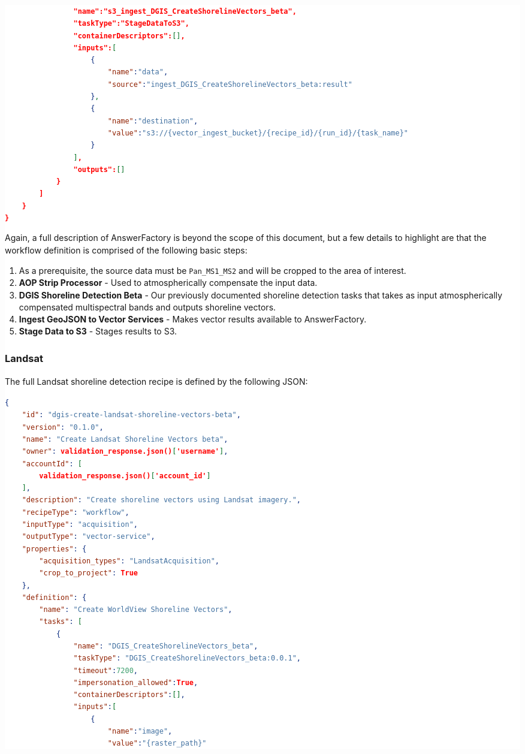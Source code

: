 ```json
                "name":"s3_ingest_DGIS_CreateShorelineVectors_beta",
                "taskType":"StageDataToS3",
                "containerDescriptors":[],
                "inputs":[
                    {
                        "name":"data",
                        "source":"ingest_DGIS_CreateShorelineVectors_beta:result"
                    },
                    {
                        "name":"destination",
                        "value":"s3://{vector_ingest_bucket}/{recipe_id}/{run_id}/{task_name}"
                    }
                ],
                "outputs":[]
            }
        ]
    }
}
```

Again, a full description of AnswerFactory is beyond the scope of this document, but a few details to highlight are that the workflow definition is comprised of the following basic steps:

1. As a prerequisite, the source data must be `Pan_MS1_MS2` and will be cropped to the area of interest.
2. **AOP Strip Processor** - Used to atmospherically compensate the input data.
3. **DGIS Shoreline Detection Beta** - Our previously documented shoreline detection tasks that takes as input atmospherically compensated multispectral bands and outputs shoreline vectors.
4. **Ingest GeoJSON to Vector Services** - Makes vector results available to AnswerFactory.
5. **Stage Data to S3** - Stages results to S3.

### Landsat

The full Landsat shoreline detection recipe is defined by the following JSON:

```json
{
    "id": "dgis-create-landsat-shoreline-vectors-beta",
    "version": "0.1.0",
    "name": "Create Landsat Shoreline Vectors beta",
    "owner": validation_response.json()['username'],
    "accountId": [
        validation_response.json()['account_id']
    ],
    "description": "Create shoreline vectors using Landsat imagery.",
    "recipeType": "workflow",
    "inputType": "acquisition",
    "outputType": "vector-service",
    "properties": {
        "acquisition_types": "LandsatAcquisition",
        "crop_to_project": True
    },
    "definition": {
        "name": "Create WorldView Shoreline Vectors",
        "tasks": [
            {
                "name": "DGIS_CreateShorelineVectors_beta",
                "taskType": "DGIS_CreateShorelineVectors_beta:0.0.1",
                "timeout":7200,
                "impersonation_allowed":True,
                "containerDescriptors":[],
                "inputs":[
                    {
                        "name":"image",
                        "value":"{raster_path}"
```